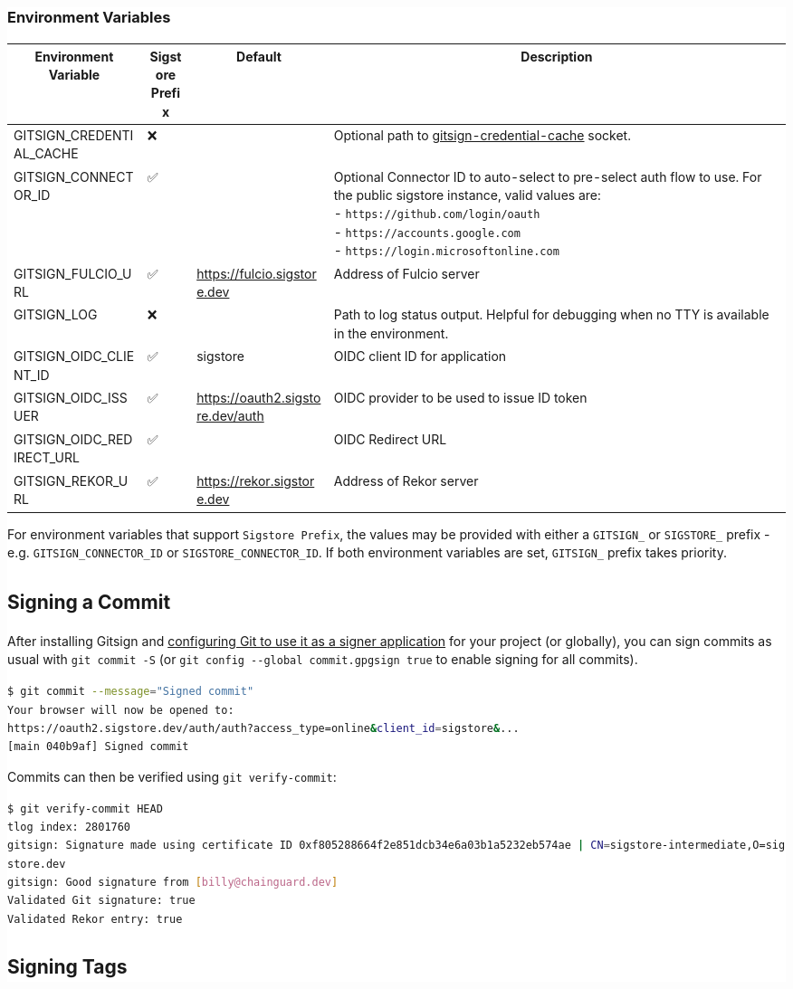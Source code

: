 ### Environment Variables

| Environment Variable      | Sigstore<br>Prefix | Default                          | Description                                                                                                                                                                                                                                |
| ------------------------- | ------------------ | -------------------------------- | ------------------------------------------------------------------------------------------------------------------------------------------------------------------------------------------------------------------------------------------ |
| GITSIGN_CREDENTIAL_CACHE  | ❌                 |                                  | Optional path to [gitsign-credential-cache](https://github.com/sigstore/gitsign/tree/main/cmd/gitsign-credential-cache) socket.                                                                                                            |
| GITSIGN_CONNECTOR_ID      | ✅                 |                                  | Optional Connector ID to auto-select to pre-select auth flow to use. For the public sigstore instance, valid values are:<br>- `https://github.com/login/oauth`<br>- `https://accounts.google.com`<br>- `https://login.microsoftonline.com` |
| GITSIGN_FULCIO_URL        | ✅                 | https://fulcio.sigstore.dev      | Address of Fulcio server                                                                                                                                                                                                                   |
| GITSIGN_LOG               | ❌                 |                                  | Path to log status output. Helpful for debugging when no TTY is available in the environment.                                                                                                                                              |
| GITSIGN_OIDC_CLIENT_ID    | ✅                 | sigstore                         | OIDC client ID for application                                                                                                                                                                                                             |
| GITSIGN_OIDC_ISSUER       | ✅                 | https://oauth2.sigstore.dev/auth | OIDC provider to be used to issue ID token                                                                                                                                                                                                 |
| GITSIGN_OIDC_REDIRECT_URL | ✅                 |                                  | OIDC Redirect URL                                                                                                                                                                                                                          |
| GITSIGN_REKOR_URL         | ✅                 | https://rekor.sigstore.dev       | Address of Rekor server                                                                                                                                                                                                                    |

For environment variables that support `Sigstore Prefix`, the values may be
provided with either a `GITSIGN_` or `SIGSTORE_` prefix - e.g.
`GITSIGN_CONNECTOR_ID` or `SIGSTORE_CONNECTOR_ID`. If both environment variables
are set, `GITSIGN_` prefix takes priority.

## Signing a Commit

After installing Gitsign and
[configuring Git to use it as a signer application](/gitsign/installation/#configuring-git-to-use-gitsign)
for your project (or globally), you can sign commits as usual with
`git commit -S` (or `git config --global commit.gpgsign true` to enable signing
for all commits).

```sh
$ git commit --message="Signed commit"
Your browser will now be opened to:
https://oauth2.sigstore.dev/auth/auth?access_type=online&client_id=sigstore&...
[main 040b9af] Signed commit
```

Commits can then be verified using `git verify-commit`:

```sh
$ git verify-commit HEAD
tlog index: 2801760
gitsign: Signature made using certificate ID 0xf805288664f2e851dcb34e6a03b1a5232eb574ae | CN=sigstore-intermediate,O=sigstore.dev
gitsign: Good signature from [billy@chainguard.dev]
Validated Git signature: true
Validated Rekor entry: true
```

## Signing Tags
